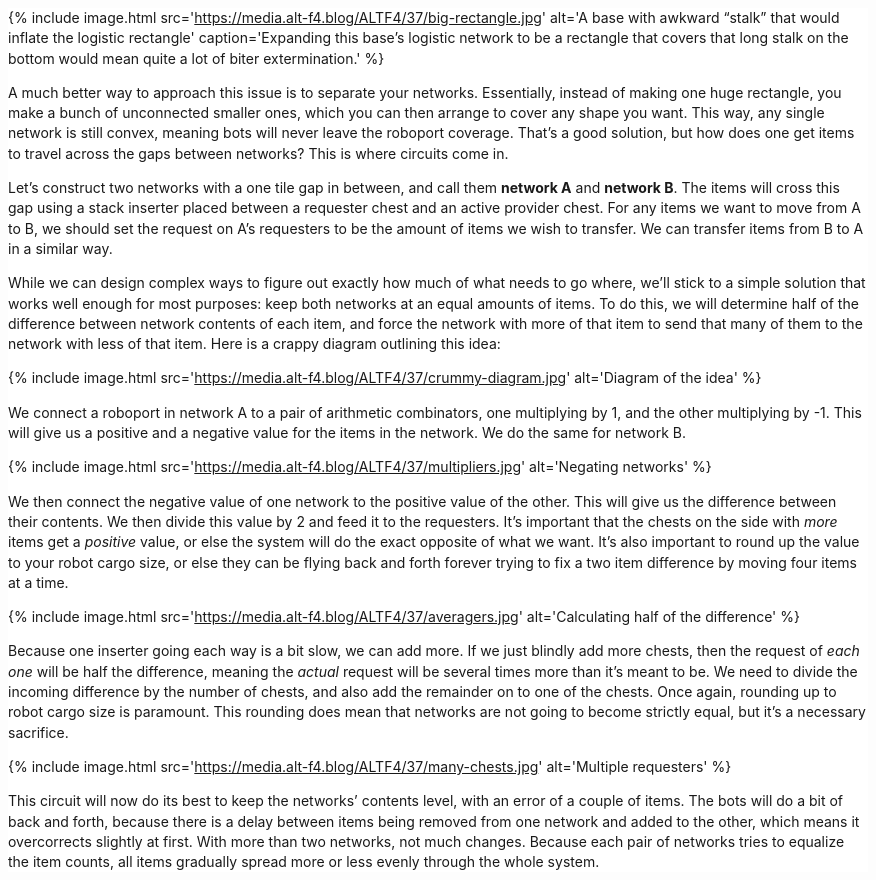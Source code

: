 {% include image.html src='https://media.alt-f4.blog/ALTF4/37/big-rectangle.jpg' alt='A base with awkward “stalk” that would inflate the logistic rectangle' caption='Expanding this base’s logistic network to be a rectangle that covers that long stalk on the bottom would mean quite a lot of biter extermination.' %}

A much better way to approach this issue is to separate your networks. Essentially, instead of making one huge rectangle, you make a bunch of unconnected smaller ones, which you can then arrange to cover any shape you want. This way, any single network is still convex, meaning bots will never leave the roboport coverage. That’s a good solution, but how does one get items to travel across the gaps between networks? This is where circuits come in.

Let’s construct two networks with a one tile gap in between, and call them **network A** and **network B**. The items will cross this gap using a stack inserter placed between a requester chest and an active provider chest. For any items we want to move from A to B, we should set the request on A’s requesters to be the amount of items we wish to transfer. We can transfer items from B to A in a similar way.

While we can design complex ways to figure out exactly how much of what needs to go where, we’ll stick to a simple solution that works well enough for most purposes: keep both networks at an equal amounts of items. To do this, we will determine half of the difference between network contents of each item, and force the network with more of that item to send that many of them to the network with less of that item. Here is a crappy diagram outlining this idea:

{% include image.html src='https://media.alt-f4.blog/ALTF4/37/crummy-diagram.jpg' alt='Diagram of the idea' %}

We connect a roboport in network A to a pair of arithmetic combinators, one multiplying by 1, and the other multiplying by -1. This will give us a positive and a negative value for the items in the network. We do the same for network B.

{% include image.html src='https://media.alt-f4.blog/ALTF4/37/multipliers.jpg' alt='Negating networks' %}

We then connect the negative value of one network to the positive value of the other. This will give us the difference between their contents. We then divide this value by 2 and feed it to the requesters. It’s important that the chests on the side with *more* items get a *positive* value, or else the system will do the exact opposite of what we want. It’s also important to round up the value to your robot cargo size, or else they can be flying back and forth forever trying to fix a two item difference by moving four items at a time.

{% include image.html src='https://media.alt-f4.blog/ALTF4/37/averagers.jpg' alt='Calculating half of the difference' %}

Because one inserter going each way is a bit slow, we can add more. If we just blindly add more chests, then the request of *each one* will be half the difference, meaning the *actual* request will be several times more than it’s meant to be. We need to divide the incoming difference by the number of chests, and also add the remainder on to one of the chests. Once again, rounding up to robot cargo size is paramount. This rounding does mean that networks are not going to become strictly equal, but it’s a necessary sacrifice.

{% include image.html src='https://media.alt-f4.blog/ALTF4/37/many-chests.jpg' alt='Multiple requesters' %}

This circuit will now do its best to keep the networks’ contents level, with an error of a couple of items. The bots will do a bit of back and forth, because there is a delay between items being removed from one network and added to the other, which means it overcorrects slightly at first. With more than two networks, not much changes. Because each pair of networks tries to equalize the item counts, all items gradually spread more or less evenly through the whole system.
